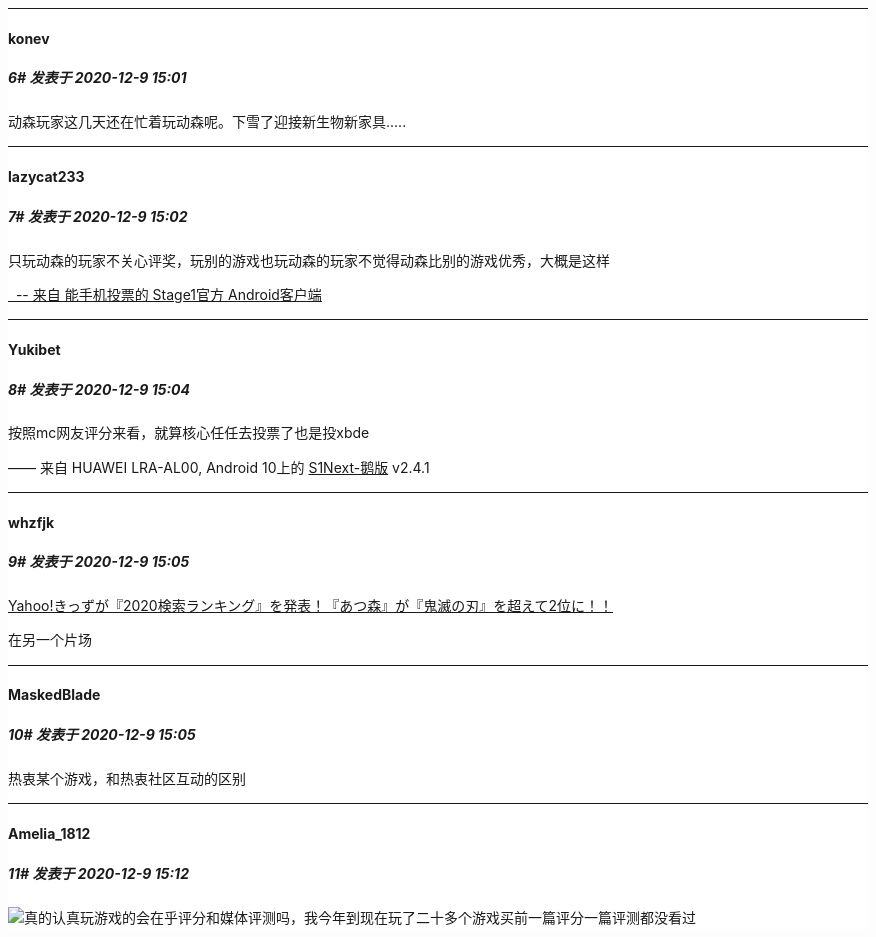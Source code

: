 
-----

####  konev  
##### 6#       发表于 2020-12-9 15:01


动森玩家这几天还在忙着玩动森呢。下雪了迎接新生物新家具.....


-----

####  lazycat233  
##### 7#       发表于 2020-12-9 15:02


只玩动森的玩家不关心评奖，玩别的游戏也玩动森的玩家不觉得动森比别的游戏优秀，大概是这样

[  -- 来自 能手机投票的 Stage1官方 Android客户端](https://www.coolapk.com/apk/140634)


-----

####  Yukibet  
##### 8#       发表于 2020-12-9 15:04


按照mc网友评分来看，就算核心任任去投票了也是投xbde

—— 来自 HUAWEI LRA-AL00, Android 10上的 [S1Next-鹅版](https://github.com/ykrank/S1-Next/releases) v2.4.1


-----

####  whzfjk  
##### 9#       发表于 2020-12-9 15:05


[Yahoo!きっずが『2020検索ランキング』を発表！『あつ森』が『鬼滅の刃』を超えて2位に！！](http://blog.esuteru.com/archives/9620626.html)


在另一个片场


-----

####  MaskedBlade  
##### 10#       发表于 2020-12-9 15:05


热衷某个游戏，和热衷社区互动的区别


-----

####  Amelia_1812  
##### 11#       发表于 2020-12-9 15:12


<img src="https://static.saraba1st.com/image/smiley/face2017/009.gif" referrerpolicy="no-referrer">真的认真玩游戏的会在乎评分和媒体评测吗，我今年到现在玩了二十多个游戏买前一篇评分一篇评测都没看过
